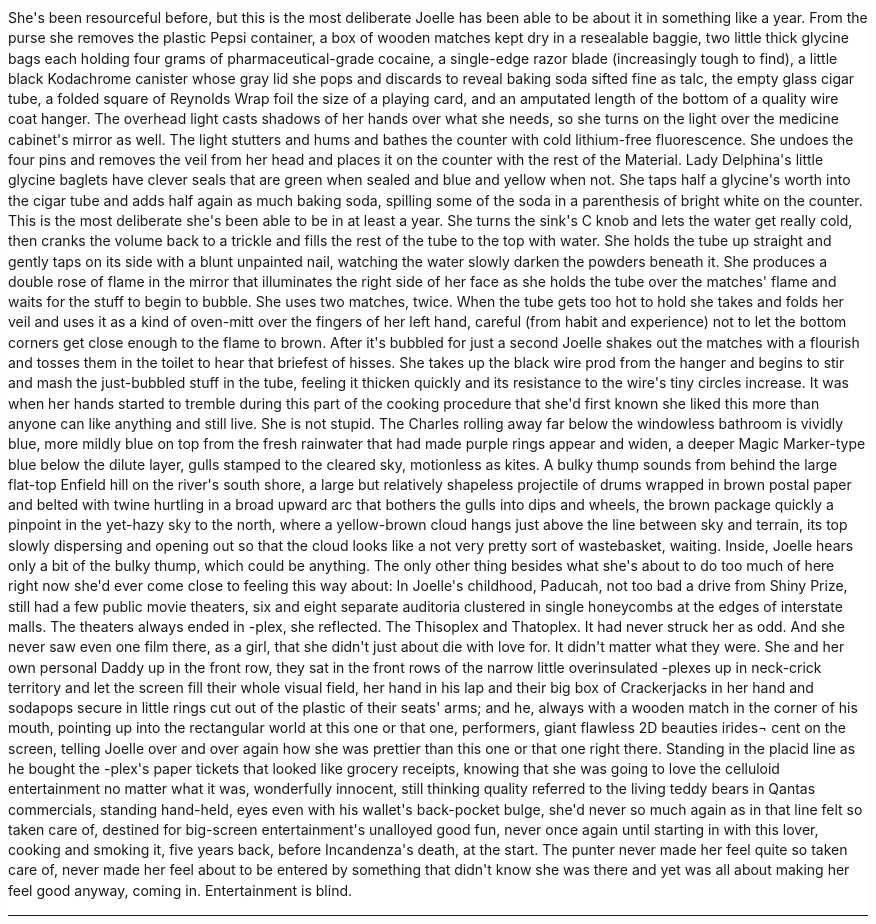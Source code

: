 She's been resourceful before, but this is the most deliberate Joelle has been able to be about it in something like a year. From the purse she removes the plastic Pepsi container, a box of wooden matches kept dry in a resealable baggie, two little thick glycine bags each holding four grams of pharmaceutical-grade cocaine, a single-edge razor blade (increasingly tough to find), a little black Kodachrome canister whose gray lid she pops and discards to reveal baking soda sifted fine as talc, the empty glass cigar tube, a folded square of Reynolds Wrap foil the size of a playing card, and an amputated length of the bottom of a quality wire coat hanger. The overhead light casts shadows of her hands over what she needs, so she turns on the light over the medicine cabinet's mirror as well. The light stutters and hums and bathes the counter with cold lithium-free fluorescence. She undoes the four pins and removes the veil from her head and places it on the counter with the rest of the Material. Lady Delphina's little glycine baglets have clever seals that are green when sealed and blue and yellow when not. She taps half a glycine's worth into the cigar tube and adds half again as much baking soda, spilling some of the soda in a parenthesis of bright white on the counter. This is the most deliberate she's been able to be in at least a year. She turns the sink's C knob and lets the water get really cold, then cranks the volume back to a trickle and fills the rest of the tube to the top with water. She holds the tube up straight and gently taps on its side with a blunt unpainted nail, watching the water slowly darken the powders beneath it. She produces a double rose of flame in the mirror that illuminates the right side of her face as she holds the tube over the matches' flame and waits for the stuff to begin to bubble. She uses two matches, twice. When the tube gets too hot to hold she takes and folds her veil and uses it as a kind of oven-mitt over the fingers of her left hand, careful (from habit and experience) not to let the bottom corners get close enough to the flame to brown. After it's bubbled for just a second Joelle shakes out the matches with a flourish and tosses them in the toilet to hear that briefest of hisses. She takes up the black wire prod from the hanger and begins to stir and mash the just-bubbled stuff in the tube, feeling it thicken quickly and its resistance to the wire's tiny circles increase. It was when her hands started to tremble during this part of the cooking procedure that she'd first known she liked this more than anyone can like anything and still live. She is not stupid. The Charles rolling away far below the windowless bathroom is vividly blue, more mildly blue on top from the fresh rainwater that had made purple rings appear and widen, a deeper Magic Marker-type blue below the dilute layer, gulls stamped to the cleared sky, motionless as kites. A bulky thump sounds from behind the large flat-top Enfield hill on the river's south shore, a large but relatively shapeless projectile of drums wrapped in brown postal paper and belted with twine hurtling in a broad upward arc that bothers the gulls into dips and wheels, the brown package quickly a pinpoint in the yet-hazy sky to the north, where a yellow-brown cloud hangs just above the line between sky and terrain, its top slowly dispersing and opening out so that the cloud looks like a not very pretty sort of wastebasket, waiting. Inside, Joelle hears only a bit of the bulky thump, which could be anything. The only other thing besides what she's about to do too much of here right now she'd ever come close to feeling this way about: In Joelle's childhood, Paducah, not too bad a drive from Shiny Prize, still had a few public movie theaters, six and eight separate auditoria clustered in single honeycombs at the edges of interstate malls. The theaters always ended in -plex, she reflected. The Thisoplex and Thatoplex. It had never struck her as odd. And she never saw even one film there, as a girl, that she didn't just about die with love for. It didn't matter what they were. She and her own personal Daddy up in the front row, they sat in the front rows of the narrow little overinsulated -plexes up in neck-crick territory and let the screen fill their whole visual field, her hand in his lap and their big box of Crackerjacks in her hand and sodapops secure in little rings cut out of the plastic of their seats' arms; and he, always with a wooden match in the corner of his mouth, pointing up into the rectangular world at this one or that one, performers, giant flawless 2D beauties irides¬ cent on the screen, telling Joelle over and over again how she was prettier than this one or that one right there. Standing in the placid line as he bought the -plex's paper tickets that looked like grocery receipts, knowing that she was going to love the celluloid entertainment no matter what it was, wonderfully innocent, still thinking quality referred to the living teddy bears in Qantas commercials, standing hand-held, eyes even with his wallet's back-pocket bulge, she'd never so much again as in that line felt so taken care of, destined for big-screen entertainment's unalloyed good fun, never once again until starting in with this lover, cooking and smoking it, five years back, before Incandenza's death, at the start. The punter never made her feel quite so taken care of, never made her feel about to be entered by something that didn't know she was there and yet was all about making her feel good anyway, coming in. Entertainment is blind.

---